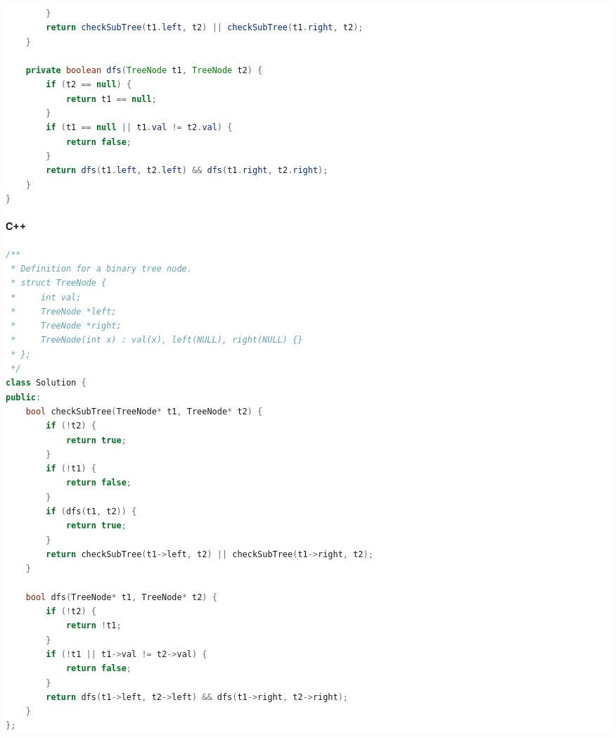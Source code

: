 ```java
        }
        return checkSubTree(t1.left, t2) || checkSubTree(t1.right, t2);
    }

    private boolean dfs(TreeNode t1, TreeNode t2) {
        if (t2 == null) {
            return t1 == null;
        }
        if (t1 == null || t1.val != t2.val) {
            return false;
        }
        return dfs(t1.left, t2.left) && dfs(t1.right, t2.right);
    }
}
```

#### C++

```cpp
/**
 * Definition for a binary tree node.
 * struct TreeNode {
 *     int val;
 *     TreeNode *left;
 *     TreeNode *right;
 *     TreeNode(int x) : val(x), left(NULL), right(NULL) {}
 * };
 */
class Solution {
public:
    bool checkSubTree(TreeNode* t1, TreeNode* t2) {
        if (!t2) {
            return true;
        }
        if (!t1) {
            return false;
        }
        if (dfs(t1, t2)) {
            return true;
        }
        return checkSubTree(t1->left, t2) || checkSubTree(t1->right, t2);
    }

    bool dfs(TreeNode* t1, TreeNode* t2) {
        if (!t2) {
            return !t1;
        }
        if (!t1 || t1->val != t2->val) {
            return false;
        }
        return dfs(t1->left, t2->left) && dfs(t1->right, t2->right);
    }
};
```
